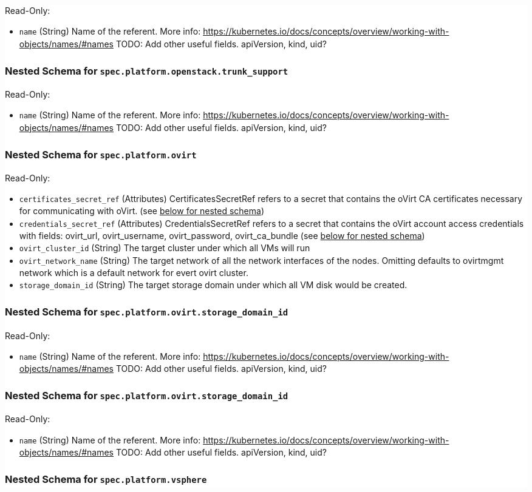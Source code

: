 Read-Only:

- `name` (String) Name of the referent. More info: https://kubernetes.io/docs/concepts/overview/working-with-objects/names/#names TODO: Add other useful fields. apiVersion, kind, uid?


<a id="nestedatt--spec--platform--openstack--credentials_secret_ref"></a>
### Nested Schema for `spec.platform.openstack.trunk_support`

Read-Only:

- `name` (String) Name of the referent. More info: https://kubernetes.io/docs/concepts/overview/working-with-objects/names/#names TODO: Add other useful fields. apiVersion, kind, uid?



<a id="nestedatt--spec--platform--ovirt"></a>
### Nested Schema for `spec.platform.ovirt`

Read-Only:

- `certificates_secret_ref` (Attributes) CertificatesSecretRef refers to a secret that contains the oVirt CA certificates necessary for communicating with oVirt. (see [below for nested schema](#nestedatt--spec--platform--ovirt--certificates_secret_ref))
- `credentials_secret_ref` (Attributes) CredentialsSecretRef refers to a secret that contains the oVirt account access credentials with fields: ovirt_url, ovirt_username, ovirt_password, ovirt_ca_bundle (see [below for nested schema](#nestedatt--spec--platform--ovirt--credentials_secret_ref))
- `ovirt_cluster_id` (String) The target cluster under which all VMs will run
- `ovirt_network_name` (String) The target network of all the network interfaces of the nodes. Omitting defaults to ovirtmgmt network which is a default network for evert ovirt cluster.
- `storage_domain_id` (String) The target storage domain under which all VM disk would be created.

<a id="nestedatt--spec--platform--ovirt--certificates_secret_ref"></a>
### Nested Schema for `spec.platform.ovirt.storage_domain_id`

Read-Only:

- `name` (String) Name of the referent. More info: https://kubernetes.io/docs/concepts/overview/working-with-objects/names/#names TODO: Add other useful fields. apiVersion, kind, uid?


<a id="nestedatt--spec--platform--ovirt--credentials_secret_ref"></a>
### Nested Schema for `spec.platform.ovirt.storage_domain_id`

Read-Only:

- `name` (String) Name of the referent. More info: https://kubernetes.io/docs/concepts/overview/working-with-objects/names/#names TODO: Add other useful fields. apiVersion, kind, uid?



<a id="nestedatt--spec--platform--vsphere"></a>
### Nested Schema for `spec.platform.vsphere`
